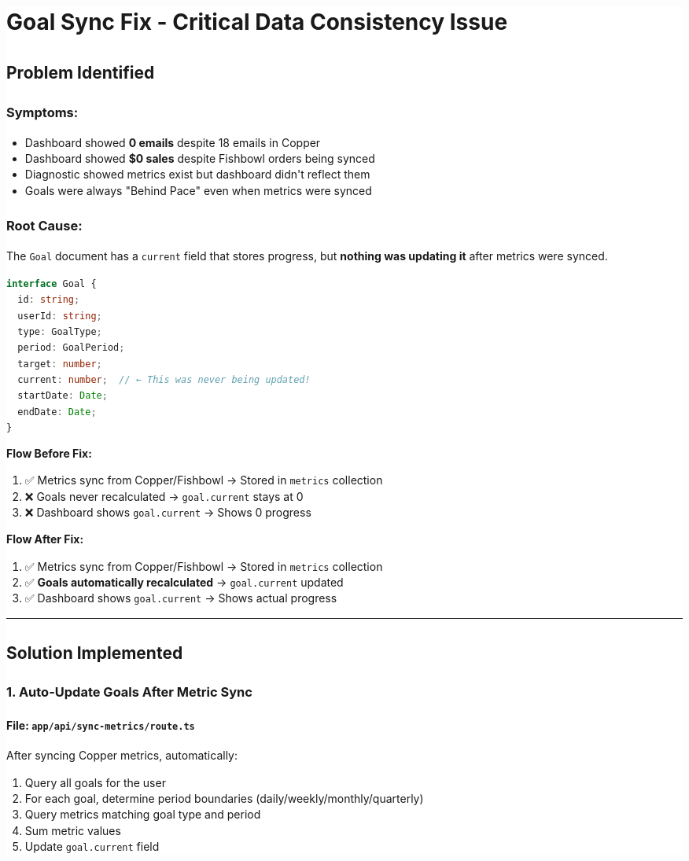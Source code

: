 # Goal Sync Fix - Critical Data Consistency Issue

## Problem Identified

### **Symptoms:**
- Dashboard showed **0 emails** despite 18 emails in Copper
- Dashboard showed **$0 sales** despite Fishbowl orders being synced
- Diagnostic showed metrics exist but dashboard didn't reflect them
- Goals were always "Behind Pace" even when metrics were synced

### **Root Cause:**
The `Goal` document has a `current` field that stores progress, but **nothing was updating it** after metrics were synced.

```typescript
interface Goal {
  id: string;
  userId: string;
  type: GoalType;
  period: GoalPeriod;
  target: number;
  current: number;  // ← This was never being updated!
  startDate: Date;
  endDate: Date;
}
```

**Flow Before Fix:**
1. ✅ Metrics sync from Copper/Fishbowl → Stored in `metrics` collection
2. ❌ Goals never recalculated → `goal.current` stays at 0
3. ❌ Dashboard shows `goal.current` → Shows 0 progress

**Flow After Fix:**
1. ✅ Metrics sync from Copper/Fishbowl → Stored in `metrics` collection
2. ✅ **Goals automatically recalculated** → `goal.current` updated
3. ✅ Dashboard shows `goal.current` → Shows actual progress

---

## Solution Implemented

### **1. Auto-Update Goals After Metric Sync**

#### **File: `app/api/sync-metrics/route.ts`**
After syncing Copper metrics, automatically:
1. Query all goals for the user
2. For each goal, determine period boundaries (daily/weekly/monthly/quarterly)
3. Query metrics matching goal type and period
4. Sum metric values
5. Update `goal.current` field

